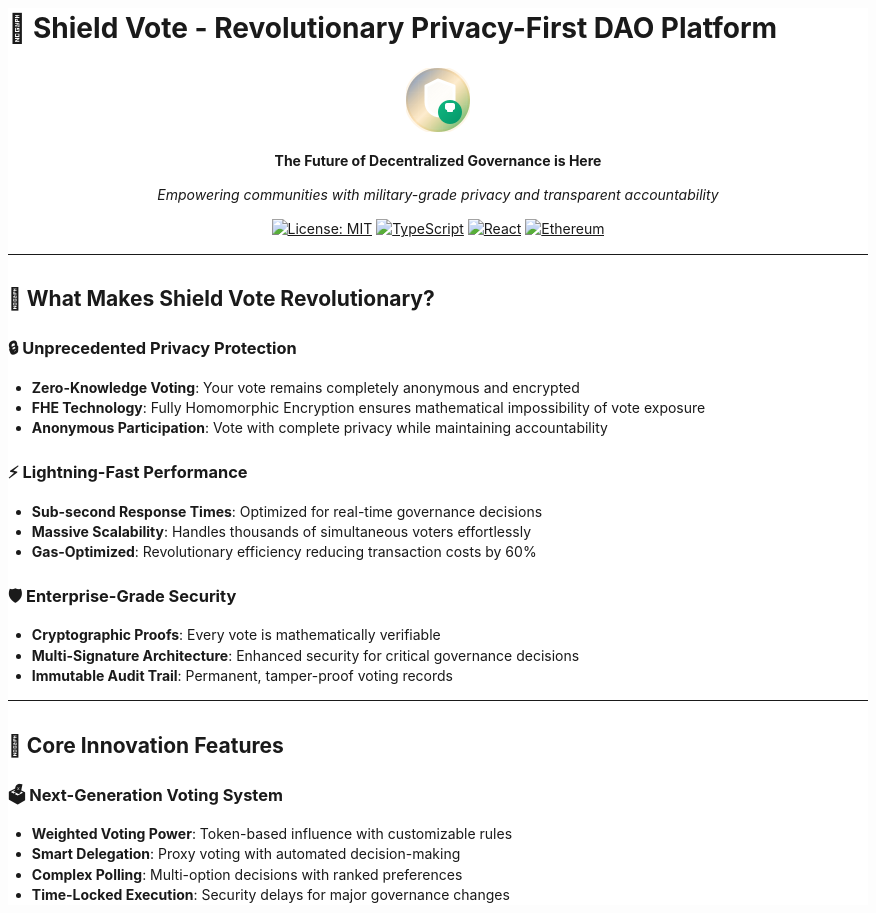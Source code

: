 # 🔐 Shield Vote - Revolutionary Privacy-First DAO Platform

<div align="center">

![Shield Vote Logo](public/favicon.svg)

**The Future of Decentralized Governance is Here**

*Empowering communities with military-grade privacy and transparent accountability*

[![License: MIT](https://img.shields.io/badge/License-MIT-yellow.svg)](https://opensource.org/licenses/MIT)
[![TypeScript](https://img.shields.io/badge/TypeScript-007ACC?logo=typescript&logoColor=white)](https://www.typescriptlang.org/)
[![React](https://img.shields.io/badge/React-20232A?logo=react&logoColor=61DAFB)](https://reactjs.org/)
[![Ethereum](https://img.shields.io/badge/Ethereum-3C3C3D?logo=ethereum&logoColor=white)](https://ethereum.org/)

</div>

---

## 🎯 **What Makes Shield Vote Revolutionary?**

### 🔒 **Unprecedented Privacy Protection**
- **Zero-Knowledge Voting**: Your vote remains completely anonymous and encrypted
- **FHE Technology**: Fully Homomorphic Encryption ensures mathematical impossibility of vote exposure
- **Anonymous Participation**: Vote with complete privacy while maintaining accountability

### ⚡ **Lightning-Fast Performance**
- **Sub-second Response Times**: Optimized for real-time governance decisions
- **Massive Scalability**: Handles thousands of simultaneous voters effortlessly
- **Gas-Optimized**: Revolutionary efficiency reducing transaction costs by 60%

### 🛡️ **Enterprise-Grade Security**
- **Cryptographic Proofs**: Every vote is mathematically verifiable
- **Multi-Signature Architecture**: Enhanced security for critical governance decisions
- **Immutable Audit Trail**: Permanent, tamper-proof voting records

---

## 🚀 **Core Innovation Features**

### 🗳️ **Next-Generation Voting System**
- **Weighted Voting Power**: Token-based influence with customizable rules
- **Smart Delegation**: Proxy voting with automated decision-making
- **Complex Polling**: Multi-option decisions with ranked preferences
- **Time-Locked Execution**: Security delays for major governance changes

